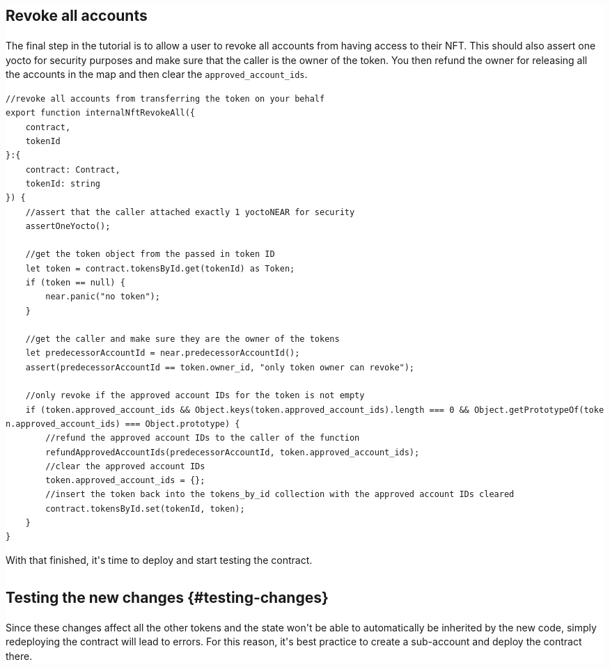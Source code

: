 
## Revoke all accounts

The final step in the tutorial is to allow a user to revoke all accounts from having access to their NFT. This should also assert one yocto for security purposes and make sure that the caller is the owner of the token. You then refund the owner for releasing all the accounts in the map and then clear the `approved_account_ids`.

```
//revoke all accounts from transferring the token on your behalf
export function internalNftRevokeAll({
    contract,
    tokenId
}:{ 
    contract: Contract, 
    tokenId: string 
}) {
    //assert that the caller attached exactly 1 yoctoNEAR for security
    assertOneYocto();

    //get the token object from the passed in token ID
    let token = contract.tokensById.get(tokenId) as Token;
    if (token == null) {
        near.panic("no token");
    }

    //get the caller and make sure they are the owner of the tokens
    let predecessorAccountId = near.predecessorAccountId();
    assert(predecessorAccountId == token.owner_id, "only token owner can revoke");

    //only revoke if the approved account IDs for the token is not empty
    if (token.approved_account_ids && Object.keys(token.approved_account_ids).length === 0 && Object.getPrototypeOf(token.approved_account_ids) === Object.prototype) {
        //refund the approved account IDs to the caller of the function
        refundApprovedAccountIds(predecessorAccountId, token.approved_account_ids);
        //clear the approved account IDs
        token.approved_account_ids = {};
        //insert the token back into the tokens_by_id collection with the approved account IDs cleared
        contract.tokensById.set(tokenId, token);
    }
}
```

With that finished, it's time to deploy and start testing the contract.

## Testing the new changes {#testing-changes}

Since these changes affect all the other tokens and the state won't be able to automatically be inherited by the new code, simply redeploying the contract will lead to errors. For this reason, it's best practice to create a sub-account and deploy the contract there.
